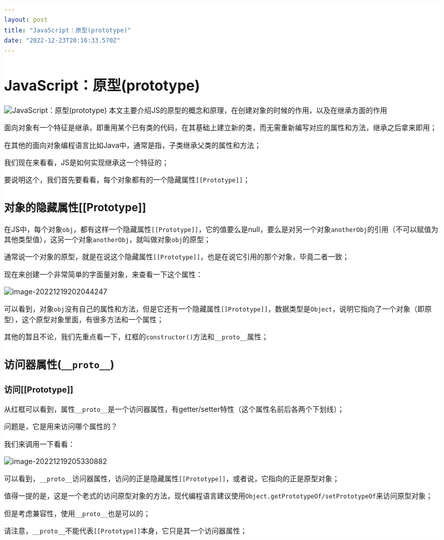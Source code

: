 ```yaml
---
layout: post
title: "JavaScript：原型(prototype)"
date: "2022-12-23T20:16:33.570Z"
---
```

JavaScript：原型(prototype)
========================

![JavaScript：原型(prototype)](https://img2023.cnblogs.com/blog/2576484/202212/2576484-20221223153605429-1627317222.png) 本文主要介绍JS的原型的概念和原理，在创建对象的时候的作用，以及在继承方面的作用

面向对象有一个特征是继承，即重用某个已有类的代码，在其基础上建立新的类，而无需重新编写对应的属性和方法，继承之后拿来即用；

在其他的面向对象编程语言比如Java中，通常是指，子类继承父类的属性和方法；

我们现在来看看，JS是如何实现继承这一个特征的；

要说明这个，我们首先要看看，每个对象都有的一个隐藏属性`[[Prototype]]`；

对象的隐藏属性\[\[Prototype\]\]
------------------------

在JS中，每个对象`obj`，都有这样一个隐藏属性`[[Prototype]]`，它的值要么是null，要么是对另一个对象`anotherObj`的引用（不可以赋值为其他类型值），这另一个对象`anotherObj`，就叫做对象`obj`的原型；

通常说一个对象的原型，就是在说这个隐藏属性`[[Prototype]]`，也是在说它引用的那个对象，毕竟二者一致；

现在来创建一个非常简单的字面量对象，来查看一下这个属性：

![image-20221219202044247](https://img2023.cnblogs.com/blog/2576484/202212/2576484-20221219202045253-776243168.png)

可以看到，对象`obj`没有自己的属性和方法，但是它还有一个隐藏属性`[[Prototype]]`，数据类型是`Object`，说明它指向了一个对象（即原型），这个原型对象里面，有很多方法和一个属性；

其他的暂且不论，我们先重点看一下，红框的`constructor()`方法和`__proto__`属性；

访问器属性(`__proto__`)
------------------

### 访问\[\[Prototype\]\]

从红框可以看到，属性`__proto__`是一个访问器属性，有getter/setter特性（这个属性名前后各两个下划线）；

问题是，它是用来访问哪个属性的？

我们来调用一下看看：

![image-20221219205330882](https://img2023.cnblogs.com/blog/2576484/202212/2576484-20221219205331844-521471380.png)

可以看到，`__proto__`访问器属性，访问的正是隐藏属性`[[Prototype]]`，或者说，它指向的正是原型对象；

值得一提的是，这是一个老式的访问原型对象的方法，现代编程语言建议使用`Object.getPrototypeOf/setPrototypeOf`来访问原型对象；

但是考虑兼容性，使用`__proto__`也是可以的；

请注意，`__proto__`不能代表`[[Prototype]]`本身，它只是其一个访问器属性；
